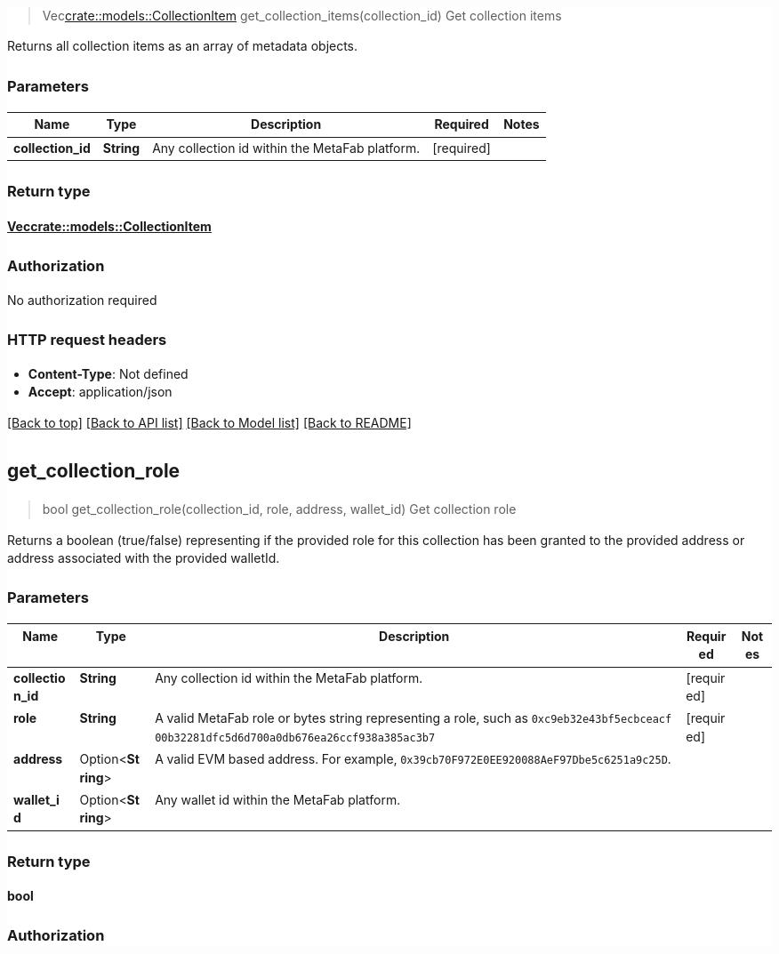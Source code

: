 > Vec<crate::models::CollectionItem> get_collection_items(collection_id)
Get collection items

Returns all collection items as an array of metadata objects.

### Parameters


Name | Type | Description  | Required | Notes
------------- | ------------- | ------------- | ------------- | -------------
**collection_id** | **String** | Any collection id within the MetaFab platform. | [required] |

### Return type

[**Vec<crate::models::CollectionItem>**](CollectionItem.md)

### Authorization

No authorization required

### HTTP request headers

- **Content-Type**: Not defined
- **Accept**: application/json

[[Back to top]](#) [[Back to API list]](../README.md#documentation-for-api-endpoints) [[Back to Model list]](../README.md#documentation-for-models) [[Back to README]](../README.md)


## get_collection_role

> bool get_collection_role(collection_id, role, address, wallet_id)
Get collection role

Returns a boolean (true/false) representing if the provided role for this collection has been granted to the provided address or address associated with the provided walletId.

### Parameters


Name | Type | Description  | Required | Notes
------------- | ------------- | ------------- | ------------- | -------------
**collection_id** | **String** | Any collection id within the MetaFab platform. | [required] |
**role** | **String** | A valid MetaFab role or bytes string representing a role, such as `0xc9eb32e43bf5ecbceacf00b32281dfc5d6d700a0db676ea26ccf938a385ac3b7` | [required] |
**address** | Option<**String**> | A valid EVM based address. For example, `0x39cb70F972E0EE920088AeF97Dbe5c6251a9c25D`. |  |
**wallet_id** | Option<**String**> | Any wallet id within the MetaFab platform. |  |

### Return type

**bool**

### Authorization

